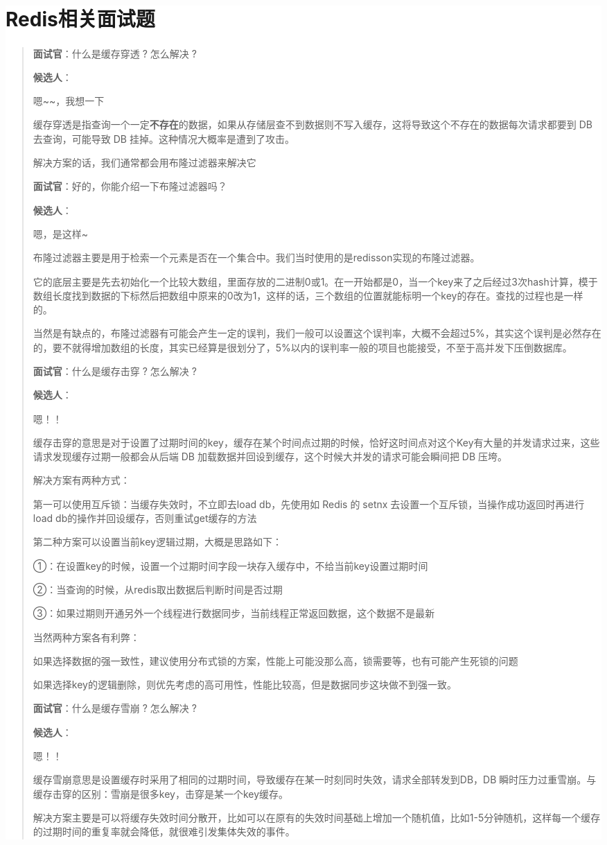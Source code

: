 # Redis相关面试题

>**面试官**：什么是缓存穿透 ? 怎么解决 ?
>
>**候选人**：
>
>嗯~~，我想一下
>
>缓存穿透是指查询一个一定**不存在**的数据，如果从存储层查不到数据则不写入缓存，这将导致这个不存在的数据每次请求都要到 DB 去查询，可能导致 DB 挂掉。这种情况大概率是遭到了攻击。
>
>解决方案的话，我们通常都会用布隆过滤器来解决它
>
>**面试官**：好的，你能介绍一下布隆过滤器吗？
>
>**候选人**：
>
>嗯，是这样~
>
>布隆过滤器主要是用于检索一个元素是否在一个集合中。我们当时使用的是redisson实现的布隆过滤器。
>
>它的底层主要是先去初始化一个比较大数组，里面存放的二进制0或1。在一开始都是0，当一个key来了之后经过3次hash计算，模于数组长度找到数据的下标然后把数组中原来的0改为1，这样的话，三个数组的位置就能标明一个key的存在。查找的过程也是一样的。
>
>当然是有缺点的，布隆过滤器有可能会产生一定的误判，我们一般可以设置这个误判率，大概不会超过5%，其实这个误判是必然存在的，要不就得增加数组的长度，其实已经算是很划分了，5%以内的误判率一般的项目也能接受，不至于高并发下压倒数据库。
>
>**面试官**：什么是缓存击穿 ? 怎么解决 ?
>
>**候选人**：
>
>嗯！！
>
>缓存击穿的意思是对于设置了过期时间的key，缓存在某个时间点过期的时候，恰好这时间点对这个Key有大量的并发请求过来，这些请求发现缓存过期一般都会从后端 DB 加载数据并回设到缓存，这个时候大并发的请求可能会瞬间把 DB 压垮。
>
>解决方案有两种方式：
>
>第一可以使用互斥锁：当缓存失效时，不立即去load db，先使用如 Redis 的 setnx 去设置一个互斥锁，当操作成功返回时再进行 load db的操作并回设缓存，否则重试get缓存的方法
>
>第二种方案可以设置当前key逻辑过期，大概是思路如下：
>
>①：在设置key的时候，设置一个过期时间字段一块存入缓存中，不给当前key设置过期时间
>
>②：当查询的时候，从redis取出数据后判断时间是否过期
>
>③：如果过期则开通另外一个线程进行数据同步，当前线程正常返回数据，这个数据不是最新
>
>当然两种方案各有利弊：
>
>如果选择数据的强一致性，建议使用分布式锁的方案，性能上可能没那么高，锁需要等，也有可能产生死锁的问题
>
>如果选择key的逻辑删除，则优先考虑的高可用性，性能比较高，但是数据同步这块做不到强一致。
>
>**面试官**：什么是缓存雪崩 ? 怎么解决 ?
>
>**候选人**：
>
>嗯！！
>
>缓存雪崩意思是设置缓存时采用了相同的过期时间，导致缓存在某一时刻同时失效，请求全部转发到DB，DB 瞬时压力过重雪崩。与缓存击穿的区别：雪崩是很多key，击穿是某一个key缓存。
>
>解决方案主要是可以将缓存失效时间分散开，比如可以在原有的失效时间基础上增加一个随机值，比如1-5分钟随机，这样每一个缓存的过期时间的重复率就会降低，就很难引发集体失效的事件。